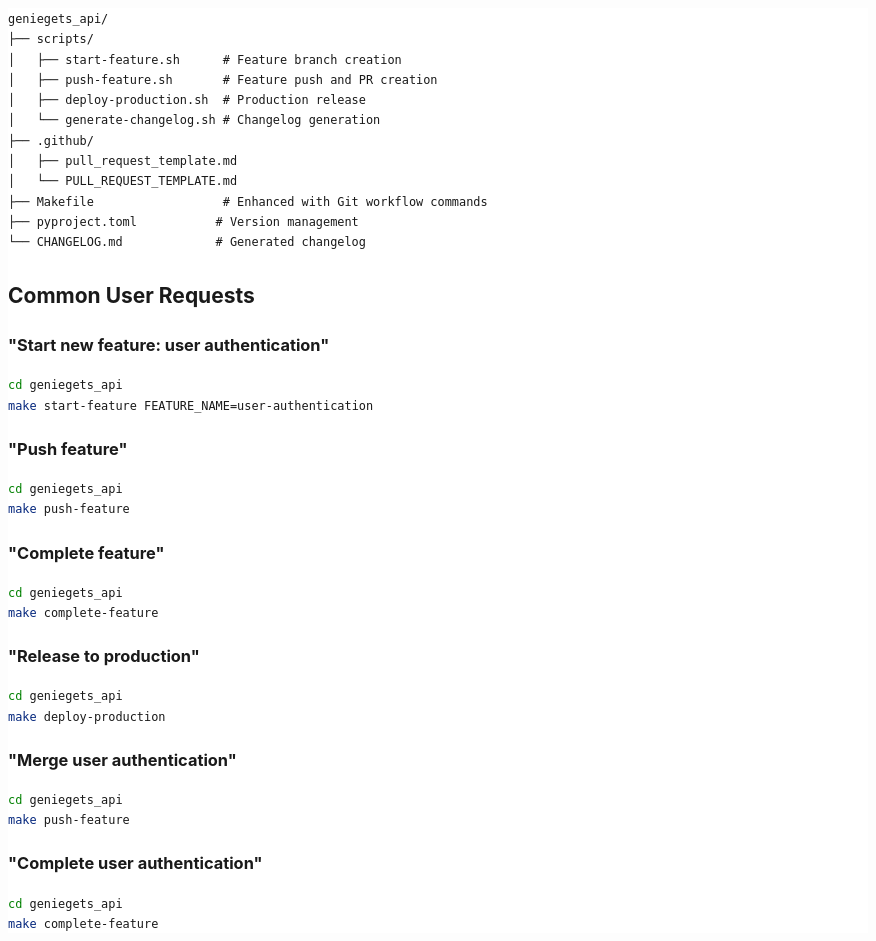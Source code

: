 ```
geniegets_api/
├── scripts/
│   ├── start-feature.sh      # Feature branch creation
│   ├── push-feature.sh       # Feature push and PR creation
│   ├── deploy-production.sh  # Production release
│   └── generate-changelog.sh # Changelog generation
├── .github/
│   ├── pull_request_template.md
│   └── PULL_REQUEST_TEMPLATE.md
├── Makefile                  # Enhanced with Git workflow commands
├── pyproject.toml           # Version management
└── CHANGELOG.md             # Generated changelog
```

## Common User Requests

### "Start new feature: user authentication"
```bash
cd geniegets_api
make start-feature FEATURE_NAME=user-authentication
```

### "Push feature"
```bash
cd geniegets_api
make push-feature
```

### "Complete feature"
```bash
cd geniegets_api
make complete-feature
```

### "Release to production"
```bash
cd geniegets_api
make deploy-production
```

### "Merge user authentication"
```bash
cd geniegets_api
make push-feature
```

### "Complete user authentication"
```bash
cd geniegets_api
make complete-feature
```
